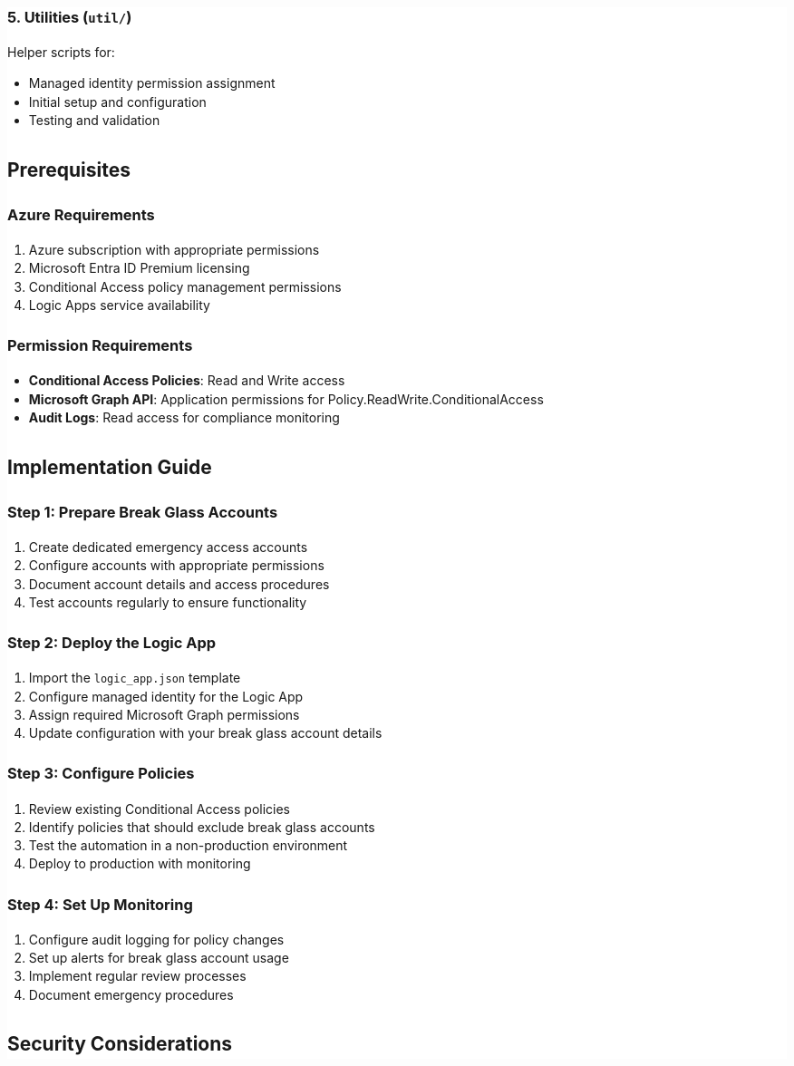 ### 5. Utilities (`util/`)
Helper scripts for:
- Managed identity permission assignment
- Initial setup and configuration
- Testing and validation

## Prerequisites

### Azure Requirements
1. Azure subscription with appropriate permissions
2. Microsoft Entra ID Premium licensing
3. Conditional Access policy management permissions
4. Logic Apps service availability

### Permission Requirements
- **Conditional Access Policies**: Read and Write access
- **Microsoft Graph API**: Application permissions for Policy.ReadWrite.ConditionalAccess
- **Audit Logs**: Read access for compliance monitoring

## Implementation Guide

### Step 1: Prepare Break Glass Accounts
1. Create dedicated emergency access accounts
2. Configure accounts with appropriate permissions
3. Document account details and access procedures
4. Test accounts regularly to ensure functionality

### Step 2: Deploy the Logic App
1. Import the `logic_app.json` template
2. Configure managed identity for the Logic App
3. Assign required Microsoft Graph permissions
4. Update configuration with your break glass account details

### Step 3: Configure Policies
1. Review existing Conditional Access policies
2. Identify policies that should exclude break glass accounts
3. Test the automation in a non-production environment
4. Deploy to production with monitoring

### Step 4: Set Up Monitoring
1. Configure audit logging for policy changes
2. Set up alerts for break glass account usage
3. Implement regular review processes
4. Document emergency procedures

## Security Considerations
